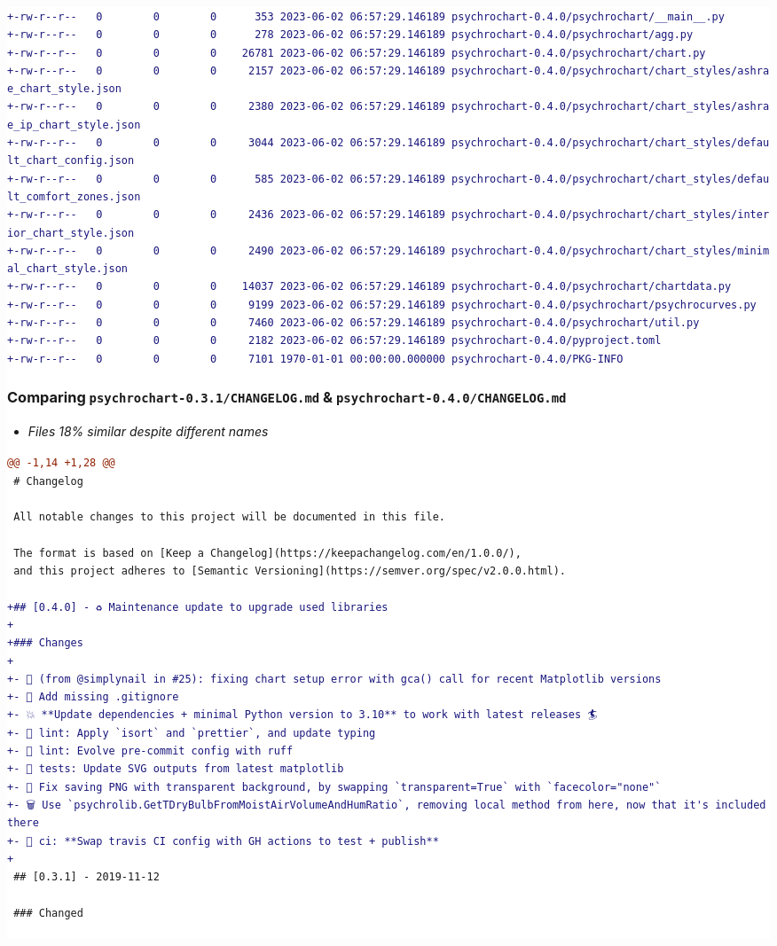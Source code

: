 ```diff
+-rw-r--r--   0        0        0      353 2023-06-02 06:57:29.146189 psychrochart-0.4.0/psychrochart/__main__.py
+-rw-r--r--   0        0        0      278 2023-06-02 06:57:29.146189 psychrochart-0.4.0/psychrochart/agg.py
+-rw-r--r--   0        0        0    26781 2023-06-02 06:57:29.146189 psychrochart-0.4.0/psychrochart/chart.py
+-rw-r--r--   0        0        0     2157 2023-06-02 06:57:29.146189 psychrochart-0.4.0/psychrochart/chart_styles/ashrae_chart_style.json
+-rw-r--r--   0        0        0     2380 2023-06-02 06:57:29.146189 psychrochart-0.4.0/psychrochart/chart_styles/ashrae_ip_chart_style.json
+-rw-r--r--   0        0        0     3044 2023-06-02 06:57:29.146189 psychrochart-0.4.0/psychrochart/chart_styles/default_chart_config.json
+-rw-r--r--   0        0        0      585 2023-06-02 06:57:29.146189 psychrochart-0.4.0/psychrochart/chart_styles/default_comfort_zones.json
+-rw-r--r--   0        0        0     2436 2023-06-02 06:57:29.146189 psychrochart-0.4.0/psychrochart/chart_styles/interior_chart_style.json
+-rw-r--r--   0        0        0     2490 2023-06-02 06:57:29.146189 psychrochart-0.4.0/psychrochart/chart_styles/minimal_chart_style.json
+-rw-r--r--   0        0        0    14037 2023-06-02 06:57:29.146189 psychrochart-0.4.0/psychrochart/chartdata.py
+-rw-r--r--   0        0        0     9199 2023-06-02 06:57:29.146189 psychrochart-0.4.0/psychrochart/psychrocurves.py
+-rw-r--r--   0        0        0     7460 2023-06-02 06:57:29.146189 psychrochart-0.4.0/psychrochart/util.py
+-rw-r--r--   0        0        0     2182 2023-06-02 06:57:29.146189 psychrochart-0.4.0/pyproject.toml
+-rw-r--r--   0        0        0     7101 1970-01-01 00:00:00.000000 psychrochart-0.4.0/PKG-INFO
```

### Comparing `psychrochart-0.3.1/CHANGELOG.md` & `psychrochart-0.4.0/CHANGELOG.md`

 * *Files 18% similar despite different names*

```diff
@@ -1,14 +1,28 @@
 # Changelog
 
 All notable changes to this project will be documented in this file.
 
 The format is based on [Keep a Changelog](https://keepachangelog.com/en/1.0.0/),
 and this project adheres to [Semantic Versioning](https://semver.org/spec/v2.0.0.html).
 
+## [0.4.0] - ♻️ Maintenance update to upgrade used libraries
+
+### Changes
+
+- 🐛 (from @simplynail in #25): fixing chart setup error with gca() call for recent Matplotlib versions
+- 🙈 Add missing .gitignore
+- 💥 **Update dependencies + minimal Python version to 3.10** to work with latest releases 🏄
+- 🎨 lint: Apply `isort` and `prettier`, and update typing
+- 🎨 lint: Evolve pre-commit config with ruff
+- 🍱 tests: Update SVG outputs from latest matplotlib
+- 🐛 Fix saving PNG with transparent background, by swapping `transparent=True` with `facecolor="none"`
+- 🗑️ Use `psychrolib.GetTDryBulbFromMoistAirVolumeAndHumRatio`, removing local method from here, now that it's included there
+- 👷 ci: **Swap travis CI config with GH actions to test + publish**
+
 ## [0.3.1] - 2019-11-12
 
 ### Changed
 
```
